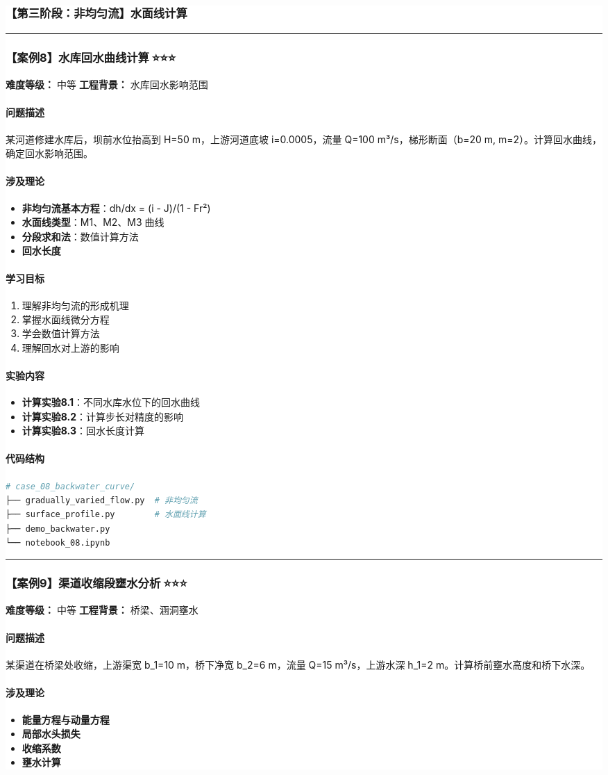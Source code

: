 ### 【第三阶段：非均匀流】水面线计算

---

### 【案例8】水库回水曲线计算 ⭐⭐⭐
**难度等级：** 中等
**工程背景：** 水库回水影响范围

#### 问题描述
某河道修建水库后，坝前水位抬高到 H=50 m，上游河道底坡 i=0.0005，流量 Q=100 m³/s，梯形断面（b=20 m, m=2）。计算回水曲线，确定回水影响范围。

#### 涉及理论
- **非均匀流基本方程**：dh/dx = (i - J)/(1 - Fr²)
- **水面线类型**：M1、M2、M3 曲线
- **分段求和法**：数值计算方法
- **回水长度**

#### 学习目标
1. 理解非均匀流的形成机理
2. 掌握水面线微分方程
3. 学会数值计算方法
4. 理解回水对上游的影响

#### 实验内容
- **计算实验8.1**：不同水库水位下的回水曲线
- **计算实验8.2**：计算步长对精度的影响
- **计算实验8.3**：回水长度计算

#### 代码结构
```python
# case_08_backwater_curve/
├── gradually_varied_flow.py  # 非均匀流
├── surface_profile.py        # 水面线计算
├── demo_backwater.py
└── notebook_08.ipynb
```

---

### 【案例9】渠道收缩段壅水分析 ⭐⭐⭐
**难度等级：** 中等
**工程背景：** 桥梁、涵洞壅水

#### 问题描述
某渠道在桥梁处收缩，上游渠宽 b_1=10 m，桥下净宽 b_2=6 m，流量 Q=15 m³/s，上游水深 h_1=2 m。计算桥前壅水高度和桥下水深。

#### 涉及理论
- **能量方程与动量方程**
- **局部水头损失**
- **收缩系数**
- **壅水计算**
